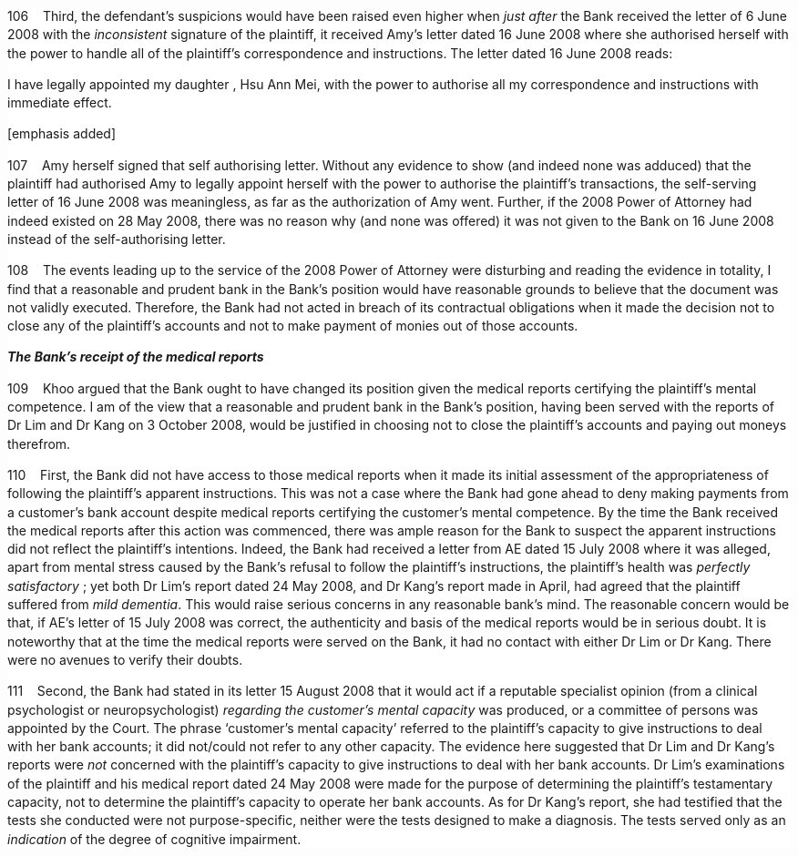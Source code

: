 106    Third, the defendant’s suspicions would have been raised even higher when _just after_ the Bank received the letter of 6 June 2008 with the _inconsistent_ signature of the plaintiff, it received Amy’s letter dated 16 June 2008 where she authorised herself with the power to handle all of the plaintiff’s correspondence and instructions. The letter dated 16 June 2008 reads: 


 I have legally appointed my daughter , Hsu Ann Mei, with the power to authorise all my correspondence and instructions with immediate effect. 

 [emphasis added] 

107    Amy herself signed that self authorising letter. Without any evidence to show (and indeed none was adduced) that the plaintiff had authorised Amy to legally appoint herself with the power to authorise the plaintiff’s transactions, the self-serving letter of 16 June 2008 was meaningless, as far as the authorization of Amy went. Further, if the 2008 Power of Attorney had indeed existed on 28 May 2008, there was no reason why (and none was offered) it was not given to the Bank on 16 June 2008 instead of the self-authorising letter. 

108    The events leading up to the service of the 2008 Power of Attorney were disturbing and reading the evidence in totality, I find that a reasonable and prudent bank in the Bank’s position would have reasonable grounds to believe that the document was not validly executed. Therefore, the Bank had not acted in breach of its contractual obligations when it made the decision not to close any of the plaintiff’s accounts and not to make payment of monies out of those accounts. 

**_The Bank’s receipt of the medical reports_** 

109    Khoo argued that the Bank ought to have changed its position given the medical reports certifying the plaintiff’s mental competence. I am of the view that a reasonable and prudent bank in the Bank’s position, having been served with the reports of Dr Lim and Dr Kang on 3 October 2008, would be justified in choosing not to close the plaintiff’s accounts and paying out moneys therefrom. 

110    First, the Bank did not have access to those medical reports when it made its initial assessment of the appropriateness of following the plaintiff’s apparent instructions. This was not a case where the Bank had gone ahead to deny making payments from a customer’s bank account despite medical reports certifying the customer’s mental competence. By the time the Bank received the medical reports after this action was commenced, there was ample reason for the Bank to suspect the apparent instructions did not reflect the plaintiff’s intentions. Indeed, the Bank had received a letter from AE dated 15 July 2008 where it was alleged, apart from mental stress caused by the Bank’s refusal to follow the plaintiff’s instructions, the plaintiff’s health was _perfectly satisfactory_ ; yet both Dr Lim’s report dated 24 May 2008, and Dr Kang’s report made in April, had agreed that the plaintiff suffered from _mild dementia_. This would raise serious concerns in any reasonable bank’s mind. The reasonable concern would be that, if AE’s letter of 15 July 2008 was correct, the authenticity and basis of the medical reports would be in serious doubt. It is noteworthy that at the time the medical reports were served on the Bank, it had no contact with either Dr Lim or Dr Kang. There were no avenues to verify their doubts. 

111    Second, the Bank had stated in its letter 15 August 2008 that it would act if a reputable specialist opinion (from a clinical psychologist or neuropsychologist) _regarding the customer’s mental capacity_ was produced, or a committee of persons was appointed by the Court. The phrase ‘customer’s mental capacity’ referred to the plaintiff’s capacity to give instructions to deal with her bank accounts; it did not/could not refer to any other capacity. The evidence here suggested that Dr Lim and Dr Kang’s reports were _not_ concerned with the plaintiff’s capacity to give instructions to deal with her bank accounts. Dr Lim’s examinations of the plaintiff and his medical report dated 24 May 2008 were made for the purpose of determining the plaintiff’s testamentary capacity, not to determine the plaintiff’s capacity to operate her bank accounts. As for Dr Kang’s report, she had testified that the tests she conducted were not purpose-specific, neither were the tests designed to make a diagnosis. The tests served only as an _indication_ of the degree of cognitive impairment. 
